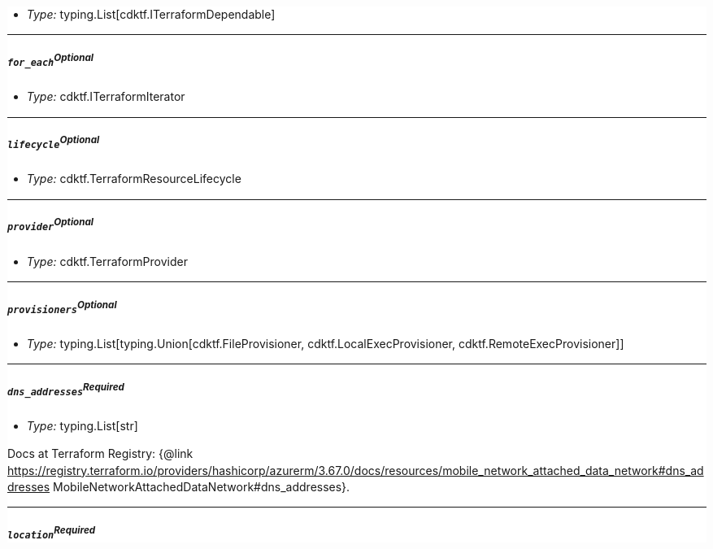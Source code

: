 - *Type:* typing.List[cdktf.ITerraformDependable]

---

##### `for_each`<sup>Optional</sup> <a name="for_each" id="@cdktf/provider-azurerm.mobileNetworkAttachedDataNetwork.MobileNetworkAttachedDataNetwork.Initializer.parameter.forEach"></a>

- *Type:* cdktf.ITerraformIterator

---

##### `lifecycle`<sup>Optional</sup> <a name="lifecycle" id="@cdktf/provider-azurerm.mobileNetworkAttachedDataNetwork.MobileNetworkAttachedDataNetwork.Initializer.parameter.lifecycle"></a>

- *Type:* cdktf.TerraformResourceLifecycle

---

##### `provider`<sup>Optional</sup> <a name="provider" id="@cdktf/provider-azurerm.mobileNetworkAttachedDataNetwork.MobileNetworkAttachedDataNetwork.Initializer.parameter.provider"></a>

- *Type:* cdktf.TerraformProvider

---

##### `provisioners`<sup>Optional</sup> <a name="provisioners" id="@cdktf/provider-azurerm.mobileNetworkAttachedDataNetwork.MobileNetworkAttachedDataNetwork.Initializer.parameter.provisioners"></a>

- *Type:* typing.List[typing.Union[cdktf.FileProvisioner, cdktf.LocalExecProvisioner, cdktf.RemoteExecProvisioner]]

---

##### `dns_addresses`<sup>Required</sup> <a name="dns_addresses" id="@cdktf/provider-azurerm.mobileNetworkAttachedDataNetwork.MobileNetworkAttachedDataNetwork.Initializer.parameter.dnsAddresses"></a>

- *Type:* typing.List[str]

Docs at Terraform Registry: {@link https://registry.terraform.io/providers/hashicorp/azurerm/3.67.0/docs/resources/mobile_network_attached_data_network#dns_addresses MobileNetworkAttachedDataNetwork#dns_addresses}.

---

##### `location`<sup>Required</sup> <a name="location" id="@cdktf/provider-azurerm.mobileNetworkAttachedDataNetwork.MobileNetworkAttachedDataNetwork.Initializer.parameter.location"></a>
